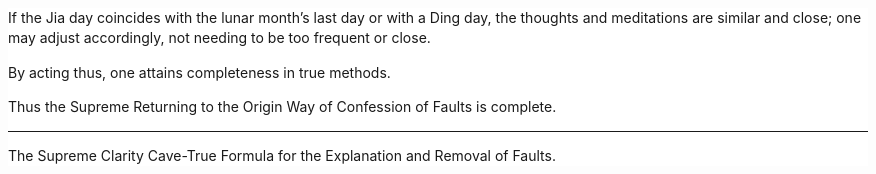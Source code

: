 If the Jia day coincides with the lunar month’s last day or with a Ding day, the thoughts and meditations are similar and close; one may adjust accordingly, not needing to be too frequent or close.

By acting thus, one attains completeness in true methods.

Thus the Supreme Returning to the Origin Way of Confession of Faults is complete.

---

The Supreme Clarity Cave-True Formula for the Explanation and Removal of Faults.
